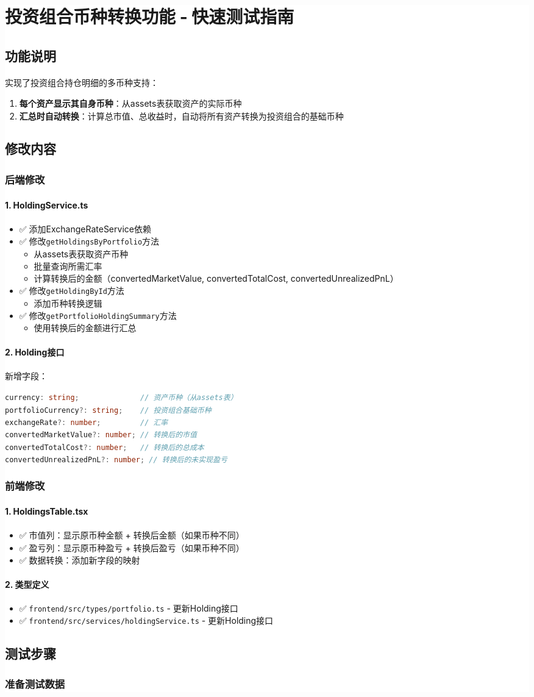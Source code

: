 # 投资组合币种转换功能 - 快速测试指南

## 功能说明

实现了投资组合持仓明细的多币种支持：
1. **每个资产显示其自身币种**：从assets表获取资产的实际币种
2. **汇总时自动转换**：计算总市值、总收益时，自动将所有资产转换为投资组合的基础币种

## 修改内容

### 后端修改

#### 1. HoldingService.ts
- ✅ 添加ExchangeRateService依赖
- ✅ 修改`getHoldingsByPortfolio`方法
  - 从assets表获取资产币种
  - 批量查询所需汇率
  - 计算转换后的金额（convertedMarketValue, convertedTotalCost, convertedUnrealizedPnL）
- ✅ 修改`getHoldingById`方法
  - 添加币种转换逻辑
- ✅ 修改`getPortfolioHoldingSummary`方法
  - 使用转换后的金额进行汇总

#### 2. Holding接口
新增字段：
```typescript
currency: string;              // 资产币种（从assets表）
portfolioCurrency?: string;    // 投资组合基础币种
exchangeRate?: number;         // 汇率
convertedMarketValue?: number; // 转换后的市值
convertedTotalCost?: number;   // 转换后的总成本
convertedUnrealizedPnL?: number; // 转换后的未实现盈亏
```

### 前端修改

#### 1. HoldingsTable.tsx
- ✅ 市值列：显示原币种金额 + 转换后金额（如果币种不同）
- ✅ 盈亏列：显示原币种盈亏 + 转换后盈亏（如果币种不同）
- ✅ 数据转换：添加新字段的映射

#### 2. 类型定义
- ✅ `frontend/src/types/portfolio.ts` - 更新Holding接口
- ✅ `frontend/src/services/holdingService.ts` - 更新Holding接口

## 测试步骤

### 准备测试数据
